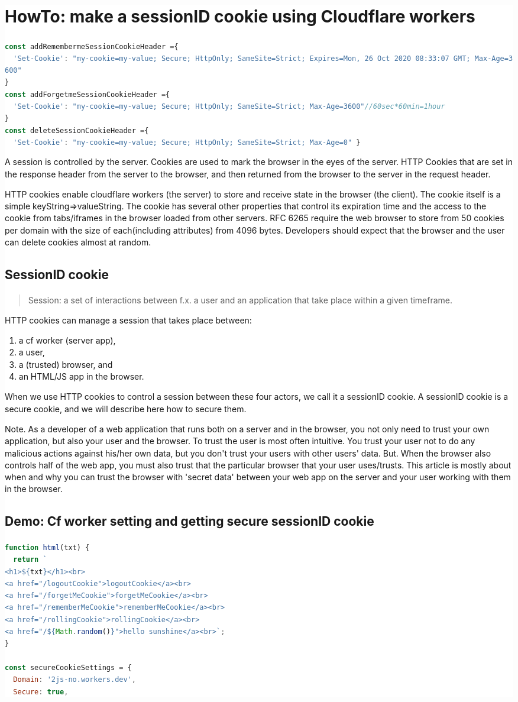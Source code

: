 #  HowTo: make a sessionID cookie using Cloudflare workers

```javascript
const addRemembermeSessionCookieHeader ={
  'Set-Cookie': "my-cookie=my-value; Secure; HttpOnly; SameSite=Strict; Expires=Mon, 26 Oct 2020 08:33:07 GMT; Max-Age=3600"
}
const addForgetmeSessionCookieHeader ={
  'Set-Cookie': "my-cookie=my-value; Secure; HttpOnly; SameSite=Strict; Max-Age=3600"//60sec*60min=1hour
}
const deleteSessionCookieHeader ={
  'Set-Cookie': "my-cookie=my-value; Secure; HttpOnly; SameSite=Strict; Max-Age=0" }
```

A session is controlled by the server. Cookies are used to mark the browser in the eyes of the server. HTTP Cookies that are set in the response header from the server to the browser, and then returned from the browser to the server in the request header.

HTTP cookies enable cloudflare workers (the server) to store and receive state in the browser (the client). The cookie itself is a simple keyString=>valueString. The cookie has several other properties that control its expiration time and the access to the cookie from tabs/iframes in the browser loaded from other servers. RFC 6265 require the web browser to store from 50 cookies per domain with the size of each(including attributes) from 4096 bytes. Developers should expect that the browser and the user can delete cookies almost at random.

## SessionID cookie

> Session: a set of interactions between f.x. a user and an application that take place within a given timeframe.

HTTP cookies can manage a session that takes place between:
1. a cf worker (server app),
2. a user,
3. a (trusted) browser, and
4. an HTML/JS app in the browser.

When we use HTTP cookies to control a session between these four actors, we call it a sessionID cookie. A sessionID cookie is a secure cookie, and we will describe here how to secure them. 

Note. As a developer of a web application that runs both on a server and in the browser, you not only need to trust your own application, but also your user and the browser. To trust the user is most often intuitive. You trust your user not to do any malicious actions against his/her own data, but you don't trust your users with other users' data. But. When the browser also controls half of the web app, you must also trust that the particular browser that your user uses/trusts. This article is mostly about when and why you can trust the browser with 'secret data' between your web app on the server and your user working with them in the browser.

## Demo: Cf worker setting and getting secure sessionID cookie

```javascript
function html(txt) {
  return `
<h1>${txt}</h1><br>
<a href="/logoutCookie">logoutCookie</a><br>
<a href="/forgetMeCookie">forgetMeCookie</a><br>
<a href="/rememberMeCookie">rememberMeCookie</a><br>
<a href="/rollingCookie">rollingCookie</a><br>
<a href="/${Math.random()}">hello sunshine</a><br>`;
}

const secureCookieSettings = {
  Domain: '2js-no.workers.dev',
  Secure: true,
```